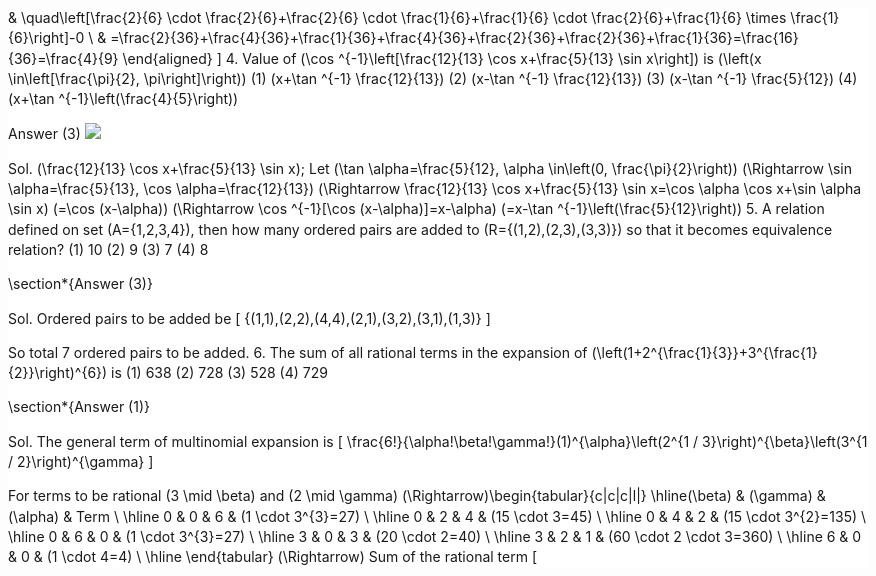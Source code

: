 & \quad\left[\frac{2}{6} \cdot \frac{2}{6}+\frac{2}{6} \cdot \frac{1}{6}+\frac{1}{6} \cdot \frac{2}{6}+\frac{1}{6} \times \frac{1}{6}\right]-0 \\
& =\frac{2}{36}+\frac{4}{36}+\frac{1}{36}+\frac{4}{36}+\frac{2}{36}+\frac{2}{36}+\frac{1}{36}=\frac{16}{36}=\frac{4}{9}
\end{aligned}
\]
4. Value of \(\cos ^{-1}\left[\frac{12}{13} \cos x+\frac{5}{13} \sin x\right]\) is \(\left(x \in\left[\frac{\pi}{2}, \pi\right]\right)\)
(1) \(x+\tan ^{-1} \frac{12}{13}\)
(2) \(x-\tan ^{-1} \frac{12}{13}\)
(3) \(x-\tan ^{-1} \frac{5}{12}\)
(4) \(x+\tan ^{-1}\left(\frac{4}{5}\right)\)

Answer (3)
![](https://cdn.mathpix.com/cropped/2025_03_19_999e0e031d7ac5447d23g-12.jpg?height=332&width=1796&top_left_y=2249&top_left_x=151)

Sol. \(\frac{12}{13} \cos x+\frac{5}{13} \sin x\); Let \(\tan \alpha=\frac{5}{12}, \alpha \in\left(0, \frac{\pi}{2}\right)\)
\(\Rightarrow \sin \alpha=\frac{5}{13}, \cos \alpha=\frac{12}{13}\)
\(\Rightarrow \frac{12}{13} \cos x+\frac{5}{13} \sin x=\cos \alpha \cos x+\sin \alpha \sin x\)
\(=\cos (x-\alpha)\)
\(\Rightarrow \cos ^{-1}[\cos (x-\alpha)]=x-\alpha\)
\(=x-\tan ^{-1}\left(\frac{5}{12}\right)\)
5. A relation defined on set \(A=\{1,2,3,4\}\), then how many ordered pairs are added to
\(R=\{(1,2),(2,3),(3,3)\}\) so that it becomes equivalence relation?
(1) 10
(2) 9
(3) 7
(4) 8

\section*{Answer (3)}

Sol. Ordered pairs to be added be
\[
\{(1,1),(2,2),(4,4),(2,1),(3,2),(3,1),(1,3)\}
\]

So total 7 ordered pairs to be added.
6. The sum of all rational terms in the expansion of \(\left(1+2^{\frac{1}{3}}+3^{\frac{1}{2}}\right)^{6}\) is
(1) 638
(2) 728
(3) 528
(4) 729

\section*{Answer (1)}

Sol. The general term of multinomial expansion is
\[
\frac{6!}{\alpha!\beta!\gamma!}(1)^{\alpha}\left(2^{1 / 3}\right)^{\beta}\left(3^{1 / 2}\right)^{\gamma}
\]

For terms to be rational \(3 \mid \beta\) and \(2 \mid \gamma\)
\(\Rightarrow\)\begin{tabular}{c|c|c|l|}
\hline\(\beta\) & \(\gamma\) & \(\alpha\) & Term \\
\hline 0 & 0 & 6 & \(1 \cdot 3^{3}=27\) \\
\hline 0 & 2 & 4 & \(15 \cdot 3=45\) \\
\hline 0 & 4 & 2 & \(15 \cdot 3^{2}=135\) \\
\hline 0 & 6 & 0 & \(1 \cdot 3^{3}=27\) \\
\hline 3 & 0 & 3 & \(20 \cdot 2=40\) \\
\hline 3 & 2 & 1 & \(60 \cdot 2 \cdot 3=360\) \\
\hline 6 & 0 & 0 & \(1 \cdot 4=4\) \\
\hline
\end{tabular}
\(\Rightarrow\) Sum of the rational term
\[